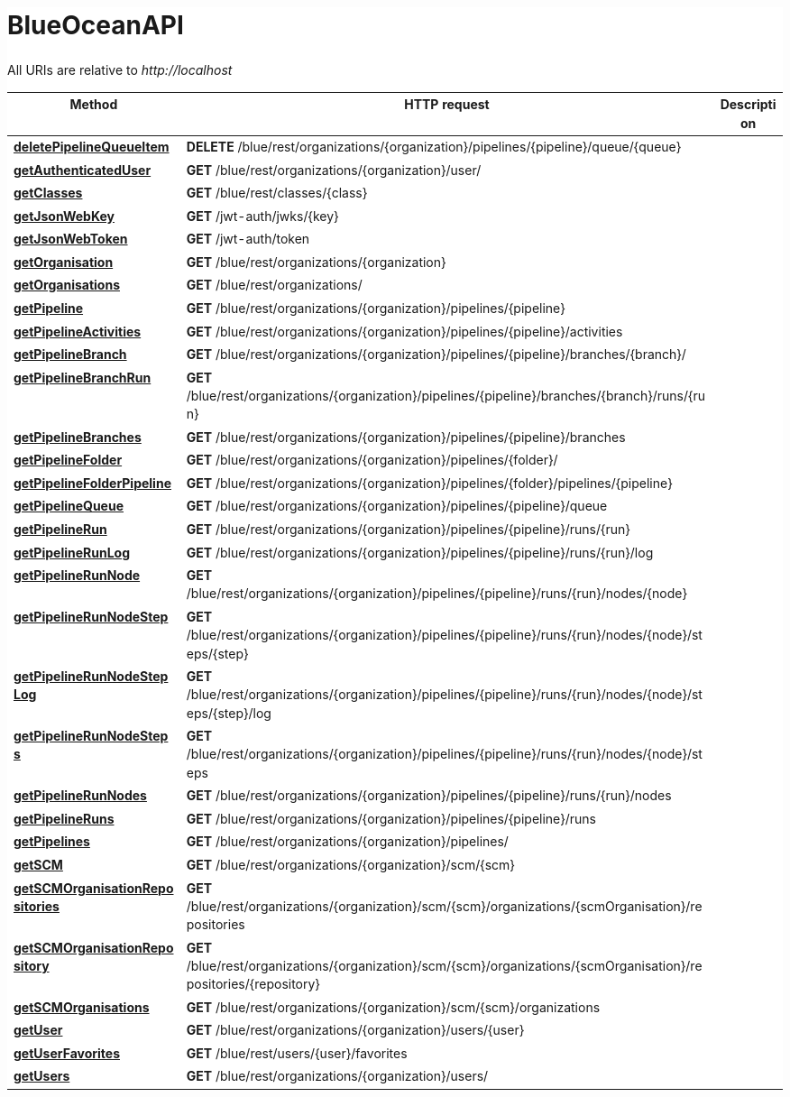 # BlueOceanAPI

All URIs are relative to *http://localhost*

Method | HTTP request | Description
------------- | ------------- | -------------
[**deletePipelineQueueItem**](BlueOceanAPI.md#deletepipelinequeueitem) | **DELETE** /blue/rest/organizations/{organization}/pipelines/{pipeline}/queue/{queue} | 
[**getAuthenticatedUser**](BlueOceanAPI.md#getauthenticateduser) | **GET** /blue/rest/organizations/{organization}/user/ | 
[**getClasses**](BlueOceanAPI.md#getclasses) | **GET** /blue/rest/classes/{class} | 
[**getJsonWebKey**](BlueOceanAPI.md#getjsonwebkey) | **GET** /jwt-auth/jwks/{key} | 
[**getJsonWebToken**](BlueOceanAPI.md#getjsonwebtoken) | **GET** /jwt-auth/token | 
[**getOrganisation**](BlueOceanAPI.md#getorganisation) | **GET** /blue/rest/organizations/{organization} | 
[**getOrganisations**](BlueOceanAPI.md#getorganisations) | **GET** /blue/rest/organizations/ | 
[**getPipeline**](BlueOceanAPI.md#getpipeline) | **GET** /blue/rest/organizations/{organization}/pipelines/{pipeline} | 
[**getPipelineActivities**](BlueOceanAPI.md#getpipelineactivities) | **GET** /blue/rest/organizations/{organization}/pipelines/{pipeline}/activities | 
[**getPipelineBranch**](BlueOceanAPI.md#getpipelinebranch) | **GET** /blue/rest/organizations/{organization}/pipelines/{pipeline}/branches/{branch}/ | 
[**getPipelineBranchRun**](BlueOceanAPI.md#getpipelinebranchrun) | **GET** /blue/rest/organizations/{organization}/pipelines/{pipeline}/branches/{branch}/runs/{run} | 
[**getPipelineBranches**](BlueOceanAPI.md#getpipelinebranches) | **GET** /blue/rest/organizations/{organization}/pipelines/{pipeline}/branches | 
[**getPipelineFolder**](BlueOceanAPI.md#getpipelinefolder) | **GET** /blue/rest/organizations/{organization}/pipelines/{folder}/ | 
[**getPipelineFolderPipeline**](BlueOceanAPI.md#getpipelinefolderpipeline) | **GET** /blue/rest/organizations/{organization}/pipelines/{folder}/pipelines/{pipeline} | 
[**getPipelineQueue**](BlueOceanAPI.md#getpipelinequeue) | **GET** /blue/rest/organizations/{organization}/pipelines/{pipeline}/queue | 
[**getPipelineRun**](BlueOceanAPI.md#getpipelinerun) | **GET** /blue/rest/organizations/{organization}/pipelines/{pipeline}/runs/{run} | 
[**getPipelineRunLog**](BlueOceanAPI.md#getpipelinerunlog) | **GET** /blue/rest/organizations/{organization}/pipelines/{pipeline}/runs/{run}/log | 
[**getPipelineRunNode**](BlueOceanAPI.md#getpipelinerunnode) | **GET** /blue/rest/organizations/{organization}/pipelines/{pipeline}/runs/{run}/nodes/{node} | 
[**getPipelineRunNodeStep**](BlueOceanAPI.md#getpipelinerunnodestep) | **GET** /blue/rest/organizations/{organization}/pipelines/{pipeline}/runs/{run}/nodes/{node}/steps/{step} | 
[**getPipelineRunNodeStepLog**](BlueOceanAPI.md#getpipelinerunnodesteplog) | **GET** /blue/rest/organizations/{organization}/pipelines/{pipeline}/runs/{run}/nodes/{node}/steps/{step}/log | 
[**getPipelineRunNodeSteps**](BlueOceanAPI.md#getpipelinerunnodesteps) | **GET** /blue/rest/organizations/{organization}/pipelines/{pipeline}/runs/{run}/nodes/{node}/steps | 
[**getPipelineRunNodes**](BlueOceanAPI.md#getpipelinerunnodes) | **GET** /blue/rest/organizations/{organization}/pipelines/{pipeline}/runs/{run}/nodes | 
[**getPipelineRuns**](BlueOceanAPI.md#getpipelineruns) | **GET** /blue/rest/organizations/{organization}/pipelines/{pipeline}/runs | 
[**getPipelines**](BlueOceanAPI.md#getpipelines) | **GET** /blue/rest/organizations/{organization}/pipelines/ | 
[**getSCM**](BlueOceanAPI.md#getscm) | **GET** /blue/rest/organizations/{organization}/scm/{scm} | 
[**getSCMOrganisationRepositories**](BlueOceanAPI.md#getscmorganisationrepositories) | **GET** /blue/rest/organizations/{organization}/scm/{scm}/organizations/{scmOrganisation}/repositories | 
[**getSCMOrganisationRepository**](BlueOceanAPI.md#getscmorganisationrepository) | **GET** /blue/rest/organizations/{organization}/scm/{scm}/organizations/{scmOrganisation}/repositories/{repository} | 
[**getSCMOrganisations**](BlueOceanAPI.md#getscmorganisations) | **GET** /blue/rest/organizations/{organization}/scm/{scm}/organizations | 
[**getUser**](BlueOceanAPI.md#getuser) | **GET** /blue/rest/organizations/{organization}/users/{user} | 
[**getUserFavorites**](BlueOceanAPI.md#getuserfavorites) | **GET** /blue/rest/users/{user}/favorites | 
[**getUsers**](BlueOceanAPI.md#getusers) | **GET** /blue/rest/organizations/{organization}/users/ | 